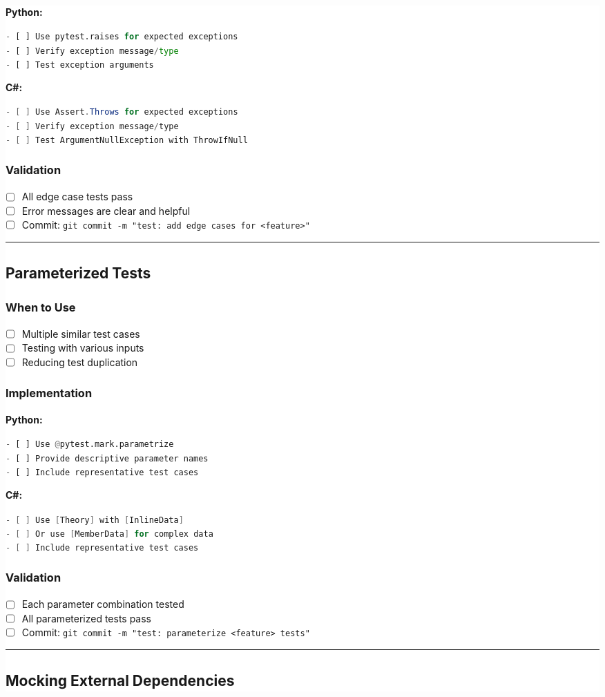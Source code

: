**Python:**
```python
- [ ] Use pytest.raises for expected exceptions
- [ ] Verify exception message/type
- [ ] Test exception arguments
```

**C#:**
```csharp
- [ ] Use Assert.Throws for expected exceptions
- [ ] Verify exception message/type
- [ ] Test ArgumentNullException with ThrowIfNull
```

### Validation

- [ ] All edge case tests pass
- [ ] Error messages are clear and helpful
- [ ] Commit: `git commit -m "test: add edge cases for <feature>"`

---

## Parameterized Tests

### When to Use

- [ ] Multiple similar test cases
- [ ] Testing with various inputs
- [ ] Reducing test duplication

### Implementation

**Python:**
```python
- [ ] Use @pytest.mark.parametrize
- [ ] Provide descriptive parameter names
- [ ] Include representative test cases
```

**C#:**
```csharp
- [ ] Use [Theory] with [InlineData]
- [ ] Or use [MemberData] for complex data
- [ ] Include representative test cases
```

### Validation

- [ ] Each parameter combination tested
- [ ] All parameterized tests pass
- [ ] Commit: `git commit -m "test: parameterize <feature> tests"`

---

## Mocking External Dependencies
